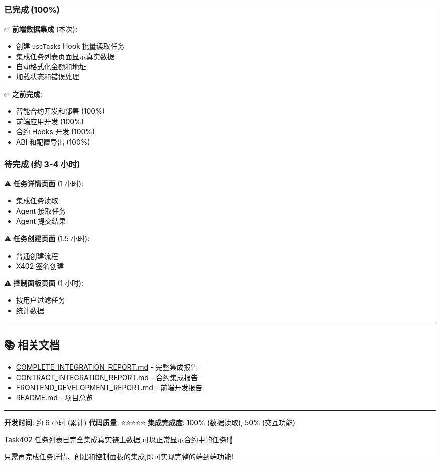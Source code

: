 ### 已完成 (100%)

✅ **前端数据集成** (本次):
- 创建 `useTasks` Hook 批量读取任务
- 集成任务列表页面显示真实数据
- 自动格式化金额和地址
- 加载状态和错误处理

✅ **之前完成**:
- 智能合约开发和部署 (100%)
- 前端应用开发 (100%)
- 合约 Hooks 开发 (100%)
- ABI 和配置导出 (100%)

### 待完成 (约 3-4 小时)

⚠️ **任务详情页面** (1 小时):
- 集成任务读取
- Agent 接取任务
- Agent 提交结果

⚠️ **任务创建页面** (1.5 小时):
- 普通创建流程
- X402 签名创建

⚠️ **控制面板页面** (1 小时):
- 按用户过滤任务
- 统计数据

---

## 📚 相关文档

- [COMPLETE_INTEGRATION_REPORT.md](COMPLETE_INTEGRATION_REPORT.md) - 完整集成报告
- [CONTRACT_INTEGRATION_REPORT.md](CONTRACT_INTEGRATION_REPORT.md) - 合约集成报告
- [FRONTEND_DEVELOPMENT_REPORT.md](FRONTEND_DEVELOPMENT_REPORT.md) - 前端开发报告
- [README.md](README.md) - 项目总览

---

**开发时间**: 约 6 小时 (累计)
**代码质量**: ⭐⭐⭐⭐⭐
**集成完成度**: 100% (数据读取), 50% (交互功能)

Task402 任务列表已完全集成真实链上数据,可以正常显示合约中的任务!🎊

只需再完成任务详情、创建和控制面板的集成,即可实现完整的端到端功能!
